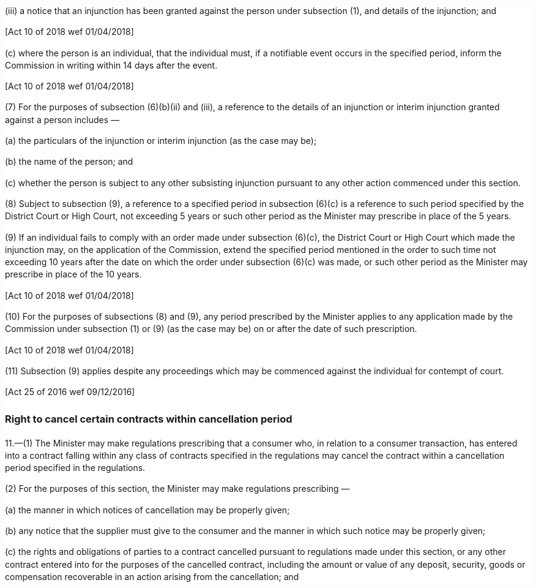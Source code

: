 (iii) a notice that an injunction has been granted against the person under subsection (1), and details of the injunction; and

[Act 10 of 2018 wef 01/04/2018]

(c) where the person is an individual, that the individual must, if a notifiable event occurs in the specified period, inform the Commission in writing within 14 days after the event.

[Act 10 of 2018 wef 01/04/2018]

(7) For the purposes of subsection (6)(b)(ii) and (iii), a reference to the details of an injunction or interim injunction granted against a person includes —

(a) the particulars of the injunction or interim injunction (as the case may be);

(b) the name of the person; and

(c) whether the person is subject to any other subsisting injunction pursuant to any other action commenced under this section.

(8) Subject to subsection (9), a reference to a specified period in subsection (6)(c) is a reference to such period specified by the District Court or High Court, not exceeding 5 years or such other period as the Minister may prescribe in place of the 5 years.

(9) If an individual fails to comply with an order made under subsection (6)(c), the District Court or High Court which made the injunction may, on the application of the Commission, extend the specified period mentioned in the order to such time not exceeding 10 years after the date on which the order under subsection (6)(c) was made, or such other period as the Minister may prescribe in place of the 10 years.

[Act 10 of 2018 wef 01/04/2018]

(10) For the purposes of subsections (8) and (9), any period prescribed by the Minister applies to any application made by the Commission under subsection (1) or (9) (as the case may be) on or after the date of such prescription.

[Act 10 of 2018 wef 01/04/2018]

(11) Subsection (9) applies despite any proceedings which may be commenced against the individual for contempt of court.

[Act 25 of 2016 wef 09/12/2016]

### Right to cancel certain contracts within cancellation period

11\.—(1) The Minister may make regulations prescribing that a consumer who, in relation to a consumer transaction, has entered into a contract falling within any class of contracts specified in the regulations may cancel the contract within a cancellation period specified in the regulations.

(2) For the purposes of this section, the Minister may make regulations prescribing —

(a) the manner in which notices of cancellation may be properly given;

(b) any notice that the supplier must give to the consumer and the manner in which such notice may be properly given;

(c) the rights and obligations of parties to a contract cancelled pursuant to regulations made under this section, or any other contract entered into for the purposes of the cancelled contract, including the amount or value of any deposit, security, goods or compensation recoverable in an action arising from the cancellation; and
